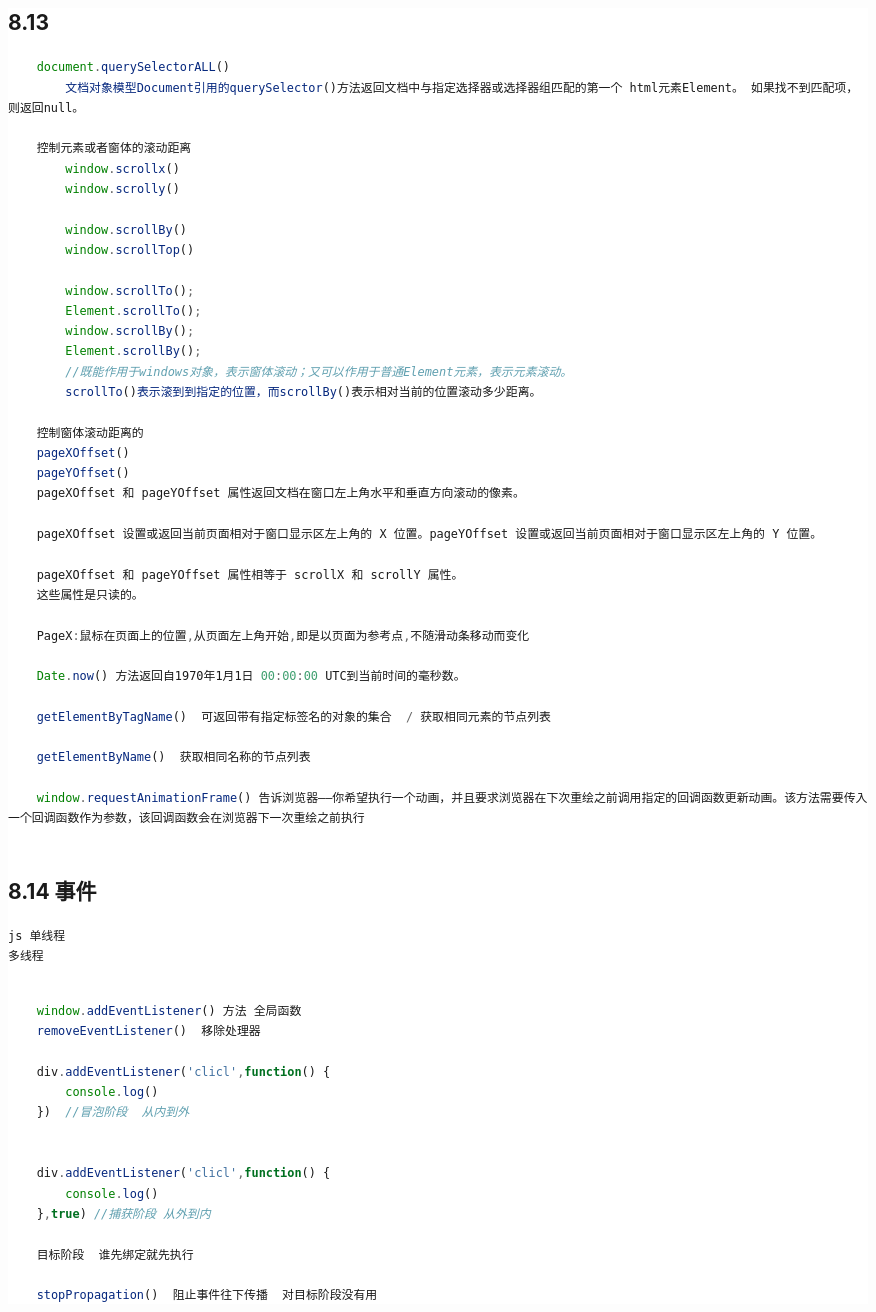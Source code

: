 ## 8.13
```js
    document.querySelectorALL()
        文档对象模型Document引用的querySelector()方法返回文档中与指定选择器或选择器组匹配的第一个 html元素Element。 如果找不到匹配项，则返回null。

    控制元素或者窗体的滚动距离
        window.scrollx()
        window.scrolly()

        window.scrollBy()
        window.scrollTop()

        window.scrollTo();
        Element.scrollTo();
        window.scrollBy();
        Element.scrollBy();
        //既能作用于windows对象，表示窗体滚动；又可以作用于普通Element元素，表示元素滚动。
        scrollTo()表示滚到到指定的位置，而scrollBy()表示相对当前的位置滚动多少距离。
        
    控制窗体滚动距离的
    pageXOffset()
    pageYOffset()
    pageXOffset 和 pageYOffset 属性返回文档在窗口左上角水平和垂直方向滚动的像素。

    pageXOffset 设置或返回当前页面相对于窗口显示区左上角的 X 位置。pageYOffset 设置或返回当前页面相对于窗口显示区左上角的 Y 位置。

    pageXOffset 和 pageYOffset 属性相等于 scrollX 和 scrollY 属性。
    这些属性是只读的。

    PageX:鼠标在页面上的位置,从页面左上角开始,即是以页面为参考点,不随滑动条移动而变化

    Date.now() 方法返回自1970年1月1日 00:00:00 UTC到当前时间的毫秒数。

    getElementByTagName()  可返回带有指定标签名的对象的集合  / 获取相同元素的节点列表

    getElementByName()  获取相同名称的节点列表 

    window.requestAnimationFrame() 告诉浏览器——你希望执行一个动画，并且要求浏览器在下次重绘之前调用指定的回调函数更新动画。该方法需要传入一个回调函数作为参数，该回调函数会在浏览器下一次重绘之前执行
 
```

## 8.14  事件 
    js 单线程
    多线程

```js

    window.addEventListener() 方法 全局函数
    removeEventListener()  移除处理器

    div.addEventListener('clicl',function() {
        console.log()
    })  //冒泡阶段  从内到外


    div.addEventListener('clicl',function() {
        console.log()
    },true) //捕获阶段 从外到内

    目标阶段  谁先绑定就先执行

    stopPropagation()  阻止事件往下传播  对目标阶段没有用
```